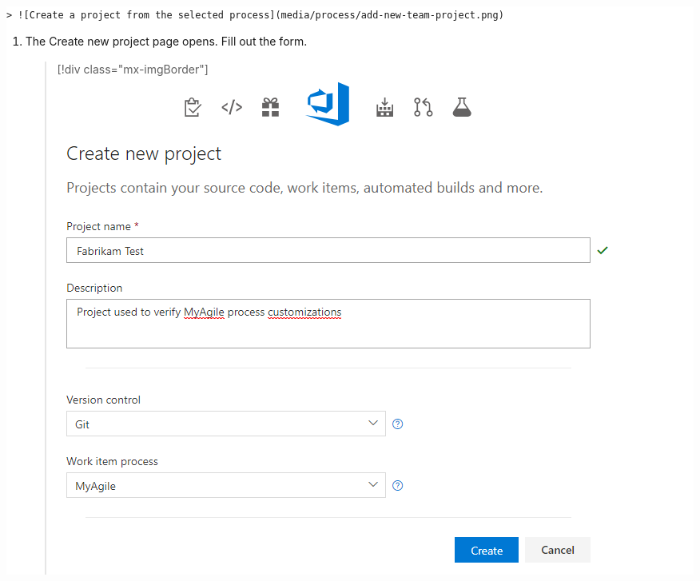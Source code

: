 	> ![Create a project from the selected process](media/process/add-new-team-project.png) 

1. The Create new project page opens. Fill out the form. 

	> [!div class="mx-imgBorder"]  
	> ![Create new project form](media/process/create-test-project.png) 
